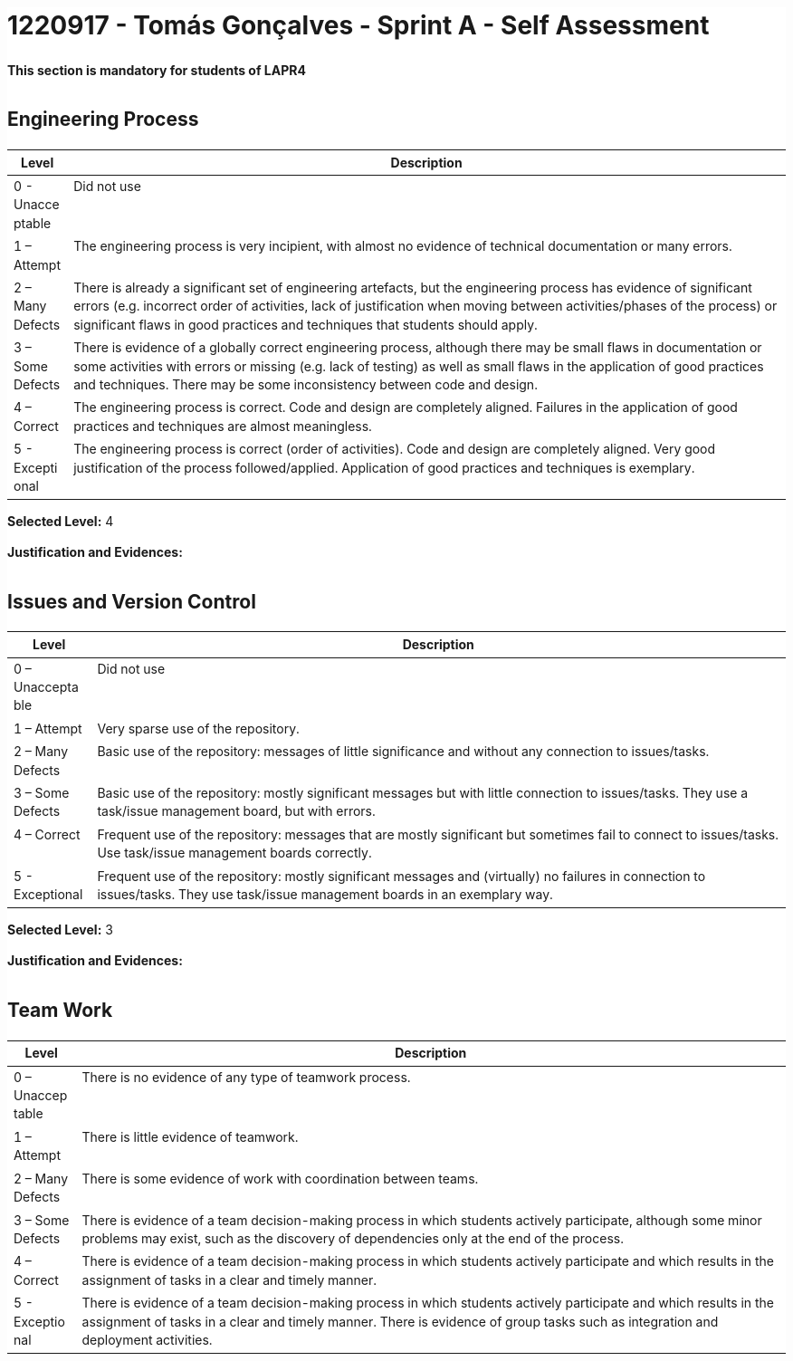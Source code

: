 # 1220917 - Tomás Gonçalves - Sprint A - Self Assessment

**This section is mandatory for students of LAPR4**

## Engineering Process


| Level | Description |
|--------|-----------|
| 0 - Unacceptable| Did not use|
| 1 – Attempt	| The engineering process is very incipient, with almost no evidence of technical documentation or many errors. |
| 2 – Many Defects |	There is already a significant set of engineering artefacts, but the engineering process has evidence of significant errors (e.g. incorrect order of activities, lack of justification when moving between activities/phases of the process) or significant flaws in good practices and techniques that students should apply. |
| 3 – Some Defects |	There is evidence of a globally correct engineering process, although there may be small flaws in documentation or some activities with errors or missing (e.g. lack of testing) as well as small flaws in the application of good practices and techniques. There may be some inconsistency between code and design. |
| 4 – Correct |	The engineering process is correct. Code and design are completely aligned. Failures in the application of good practices and techniques are almost meaningless. |
| 5 - Exceptional |	The engineering process is correct (order of activities). Code and design are completely aligned. Very good justification of the process followed/applied. Application of good practices and techniques is exemplary. |

**Selected Level:** 4

**Justification and Evidences:**

## Issues and Version Control

| Level | Description |
|--------|-----------|
| 0 –  Unacceptable	|  Did not use |
| 1 – Attempt	| Very sparse use of the repository. |
| 2 – Many Defects |	Basic use of the repository: messages of little significance and without any connection to issues/tasks. |
| 3 – Some Defects	| Basic use of the repository: mostly significant messages but with little connection to issues/tasks. They use a task/issue management board, but with errors. |
| 4 – Correct	| Frequent use of the repository: messages that are mostly significant but sometimes fail to connect to issues/tasks. Use task/issue management boards correctly. |
| 5 - Exceptional |	Frequent use of the repository: mostly significant messages and (virtually) no failures in connection to issues/tasks. They use task/issue management boards in an exemplary way. |

**Selected Level:** 3

**Justification and Evidences:**

## Team Work

| Level | Description |
|--------|-----------|
| 0 –  Unacceptable	| There is no evidence of any type of teamwork process. |
| 1 – Attempt	| There is little evidence of teamwork.|
| 2 – Many Defects |	There is some evidence of work with coordination between teams. |
| 3 – Some Defects	| There is evidence of a team decision-making process in which students actively participate, although some minor problems may exist, such as the discovery of dependencies only at the end of the process. |
| 4 – Correct	| There is evidence of a team decision-making process in which students actively participate and which results in the assignment of tasks in a clear and timely manner. |
| 5 - Exceptional |	There is evidence of a team decision-making process in which students actively participate and which results in the assignment of tasks in a clear and timely manner. There is evidence of group tasks such as integration and deployment activities. |
